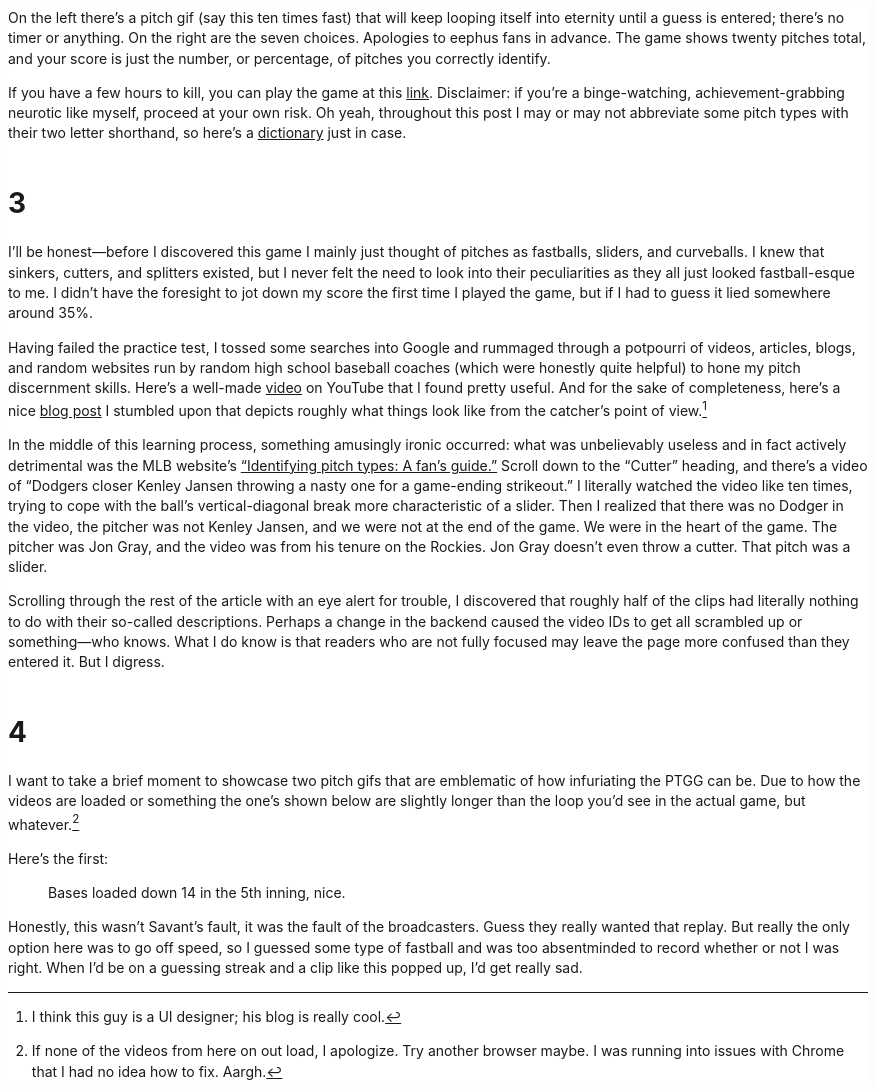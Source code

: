 On the left there’s a pitch gif (say this ten times fast) that will keep looping itself into eternity until a guess is entered; there’s no timer or anything. On the right are the seven choices. Apologies to eephus fans in advance. The game shows twenty pitches total, and your score is just the number, or percentage, of pitches you correctly identify.

If you have a few hours to kill, you can play the game at this [link](https://baseballsavant.mlb.com/games/pitch-type-guess). Disclaimer: if you’re a binge-watching, achievement-grabbing neurotic like myself, proceed at your own risk. Oh yeah, throughout this post I may or may not abbreviate some pitch types with their two letter shorthand, so here’s a [dictionary](https://www.mlb.com/glossary/pitch-types) just in case.

# 3
I’ll be honest—before I discovered this game I mainly just thought of pitches as fastballs, sliders, and curveballs. I knew that sinkers, cutters, and splitters existed, but I never felt the need to look into their peculiarities as they all just looked fastball-esque to me. I didn’t have the foresight to jot down my score the first time I played the game, but if I had to guess it lied somewhere around 35%.

Having failed the practice test, I tossed some searches into Google and rummaged through a potpourri of videos, articles, blogs, and random websites run by random high school baseball coaches (which were honestly quite helpful) to hone my pitch discernment skills. Here’s a well-made [video](https://www.youtube.com/watch?v=1FTFWzcgjHE) on YouTube that I found pretty useful.  And for the sake of completeness, here’s a nice [blog post](https://lokeshdhakar.com/baseball-pitches-illustrated/) I stumbled upon that depicts roughly what things look like from the catcher’s point of view.[^4]

In the middle of this learning process, something amusingly ironic occurred: what was unbelievably useless and in fact actively detrimental was the MLB website’s [“Identifying pitch types: A fan’s guide.”](https://www.mlb.com/news/identifying-pitch-types-a-fan-s-guide) Scroll down to the “Cutter” heading, and there’s a video of “Dodgers closer Kenley Jansen throwing a nasty one for a game-ending strikeout.” I literally watched the video like ten times, trying to cope with the ball’s vertical-diagonal break more characteristic of a slider. Then I realized that there was no Dodger in the video, the pitcher was not Kenley Jansen, and we were not at the end of the game. We were in the heart of the game. The pitcher was Jon Gray, and the video was from his tenure on the Rockies. Jon Gray doesn’t even throw a cutter. That pitch was a slider.

Scrolling through the rest of the article with an eye alert for trouble, I discovered that roughly half of the clips had literally nothing to do with their so-called descriptions. Perhaps a change in the backend caused the video IDs to get all scrambled up or something—who knows. What I do know is that readers who are not fully focused may leave the page more confused than they entered it. But I digress.

# 4
I want to take a brief moment to showcase two pitch gifs that are emblematic of how infuriating the PTGG can be. Due to how the videos are loaded or something the one’s shown below are slightly longer than the loop you’d see in the actual game, but whatever.[^6]

Here’s the first:
<figure>
<video controls preload="none" playsinline>
<source src="/assets/img/posts/CutawayFastball.webm" type="video/webm">
<source src="/assets/img/posts/CutawayFastball.mp4" type="video/mp4">
Your browser does not support the video tag.
</video>
<figcaption>Bases loaded down 14 in the 5th inning, nice.</figcaption>
</figure>
Honestly, this wasn’t Savant’s fault, it was the fault of the
broadcasters. Guess they really wanted that replay. But really the only
option here was to go off speed, so I guessed some type of fastball and
was too absentminded to record whether or not I was right. When I’d be
on a guessing streak and a clip like this popped up, I’d get really
sad.


[^1]: If you’re one of my coworkers, please understand that you’re basically the only thing between me and madness.
[^2]: As I’m writing this, we just lost a tough five-game ALDS to the Yankees. We’ll be back next year.
[^3]: It’s basically impossible to beat Christopher Robin.
[^4]: I think this guy is a UI designer; his blog is really cool.
[^5]: Turns out that the pitcher is <a href="https://baseballsavant.mlb.com/savant-player/brian-moran-57238">Brian Moran</a>. He debuted in 2019, is 34 years old (probably what they’re talking about in the video), and in fact, throws an 82mph fastball. In 2020 he threw 110 pitches for a 9.26 ERA.
[^6]: If none of the videos from here on out load, I apologize. Try another browser maybe. I was running into issues with Chrome that I had no idea how to fix. Aargh.
[^7]: Don’t think I dipped below 35%, at least.
[^8]: You might protest that this analysis excludes the times when the pitch was FF and I guessed FC, for example. Two things to note: first, on fastballs I usually always guessed FF or SI, as FC rarely showed up in the game (this will be analyzed in the next section); second, SL and CU pitches usually have enough break that I would basically never guess anything else.
[^9]: Okay, I lied. I actually did this calculation in late-July, when I first broke ground on this post—so there’s only about a half season’s worth of data. You might also object that the PTGG has pitches from as early as the 2020 season; to that I agree, but as we will soon see the discrepancy is so large that I am more than confident that expanding the dataset would yield little to no change.
[^10]: Sorry.
[^11]: You may wonder if Pitcher List has a classification method distinct from that of the MLB. I seriously doubt that’s the case, as the MLB has access to exclusive data captured directly at ballparks that no third party tool could even dream of having.
[^12]: This is some variant of that Seymour Skinner meme.